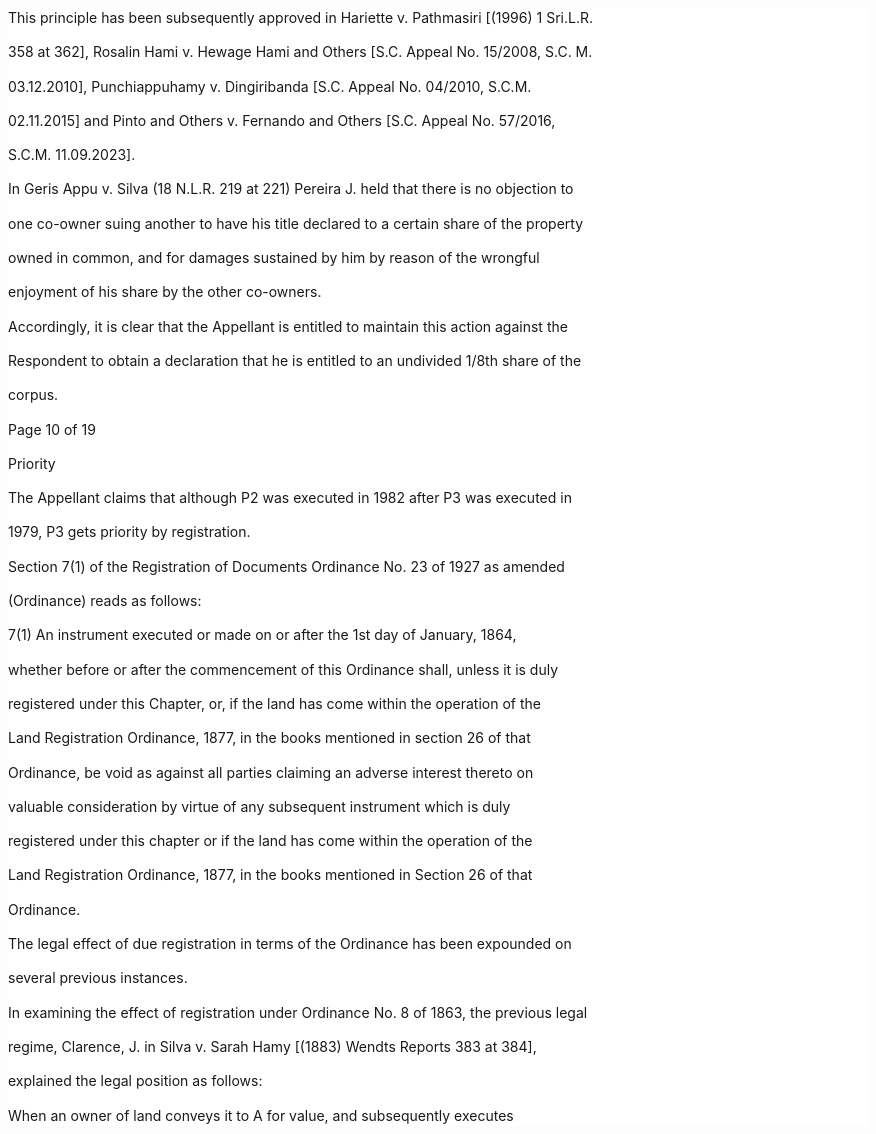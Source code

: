 This principle has been subsequently approved in Hariette v. Pathmasiri [(1996) 1 Sri.L.R.

358 at 362], Rosalin Hami v. Hewage Hami and Others [S.C. Appeal No. 15/2008, S.C. M.

03.12.2010], Punchiappuhamy v. Dingiribanda [S.C. Appeal No. 04/2010, S.C.M.

02.11.2015] and Pinto and Others v. Fernando and Others [S.C. Appeal No. 57/2016,

S.C.M. 11.09.2023].

In Geris Appu v. Silva (18 N.L.R. 219 at 221) Pereira J. held that there is no objection to

one co-owner suing another to have his title declared to a certain share of the property

owned in common, and for damages sustained by him by reason of the wrongful

enjoyment of his share by the other co-owners.

Accordingly, it is clear that the Appellant is entitled to maintain this action against the

Respondent to obtain a declaration that he is entitled to an undivided 1/8th share of the

corpus.

Page 10 of 19

Priority

The Appellant claims that although P2 was executed in 1982 after P3 was executed in

1979, P3 gets priority by registration.

Section 7(1) of the Registration of Documents Ordinance No. 23 of 1927 as amended

(Ordinance) reads as follows:

7(1) An instrument executed or made on or after the 1st day of January, 1864,

whether before or after the commencement of this Ordinance shall, unless it is duly

registered under this Chapter, or, if the land has come within the operation of the

Land Registration Ordinance, 1877, in the books mentioned in section 26 of that

Ordinance, be void as against all parties claiming an adverse interest thereto on

valuable consideration by virtue of any subsequent instrument which is duly

registered under this chapter or if the land has come within the operation of the

Land Registration Ordinance, 1877, in the books mentioned in Section 26 of that

Ordinance.

The legal effect of due registration in terms of the Ordinance has been expounded on

several previous instances.

In examining the effect of registration under Ordinance No. 8 of 1863, the previous legal

regime, Clarence, J. in Silva v. Sarah Hamy [(1883) Wendts Reports 383 at 384],

explained the legal position as follows:

When an owner of land conveys it to A for value, and subsequently executes
